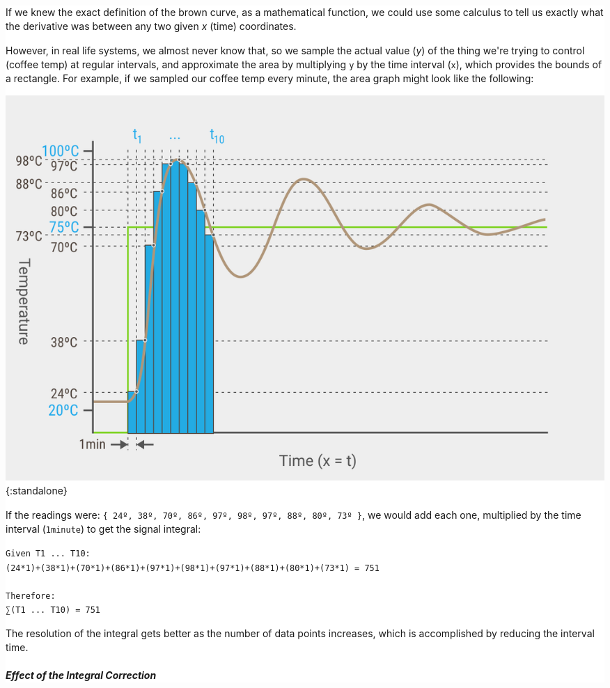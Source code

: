 If we knew the exact definition of the brown curve, as a mathematical function, we could use some calculus to tell us exactly what the derivative was between any two given _x_ (time) coordinates.

However, in real life systems, we almost never know that, so we sample the actual value (_y_) of the thing we're trying to control (coffee temp) at regular intervals, and approximate the area by multiplying `y` by the time interval (`x`), which provides the bounds of a rectangle. For example, if we sampled our coffee temp every minute, the area graph might look like the following:

![Graph showing temperature fluctuating as it overshoots and undershoots a target of 75 degrees Celsius, but this time the area is filled with several rectangles to approximate the area under the curve from time X1 to time X2.](../PID_Integral_Approximation.svg){:standalone}

If the readings were: `{ 24º, 38º, 70º, 86º, 97º, 98º, 97º, 88º, 80º, 73º }`, we would add each one, multiplied by the time interval (`1minute`) to get the signal integral:

```
Given T1 ... T10:
(24*1)+(38*1)+(70*1)+(86*1)+(97*1)+(98*1)+(97*1)+(88*1)+(80*1)+(73*1) = 751

Therefore:
∑(T1 ... T10) = 751
```

The resolution of the integral gets better as the number of data points increases, which is accomplished by reducing the interval time.

##### Effect of the Integral Correction
